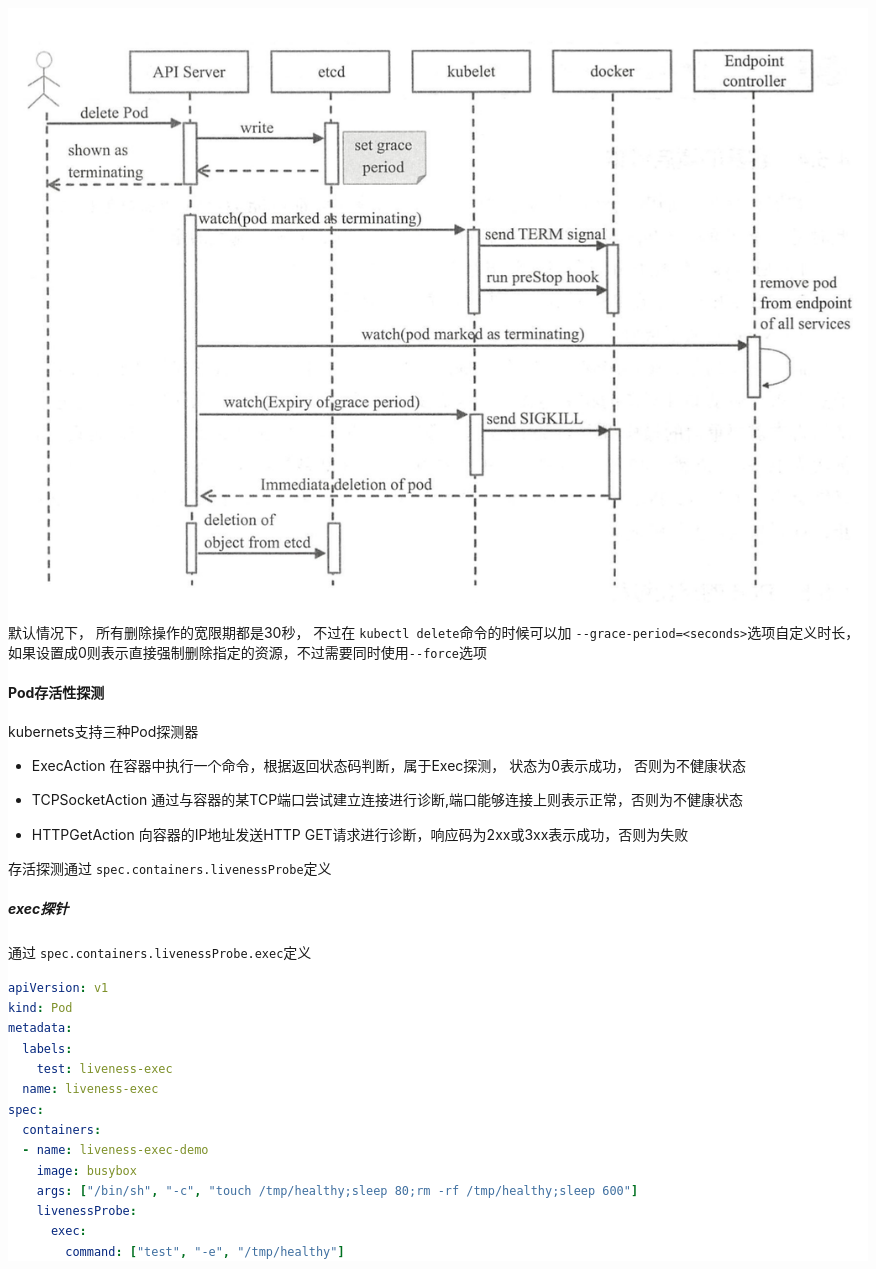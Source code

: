 ![Pod终止过程](./images/podstop.png)

默认情况下， 所有删除操作的宽限期都是30秒， 不过在 `kubectl delete`命令的时候可以加 `--grace-period=<seconds>`选项自定义时长， 如果设置成0则表示直接强制删除指定的资源，不过需要同时使用`--force`选项

#### Pod存活性探测
kubernets支持三种Pod探测器
- ExecAction        在容器中执行一个命令，根据返回状态码判断，属于Exec探测， 状态为0表示成功， 否则为不健康状态

- TCPSocketAction   通过与容器的某TCP端口尝试建立连接进行诊断,端口能够连接上则表示正常，否则为不健康状态

- HTTPGetAction     向容器的IP地址发送HTTP GET请求进行诊断，响应码为2xx或3xx表示成功，否则为失败


存活探测通过 `spec.containers.livenessProbe`定义

##### exec探针
通过 `spec.containers.livenessProbe.exec`定义
```yaml
apiVersion: v1
kind: Pod
metadata:
  labels:
    test: liveness-exec
  name: liveness-exec
spec:
  containers:
  - name: liveness-exec-demo
    image: busybox
    args: ["/bin/sh", "-c", "touch /tmp/healthy;sleep 80;rm -rf /tmp/healthy;sleep 600"]
    livenessProbe:
      exec:
        command: ["test", "-e", "/tmp/healthy"]
```
